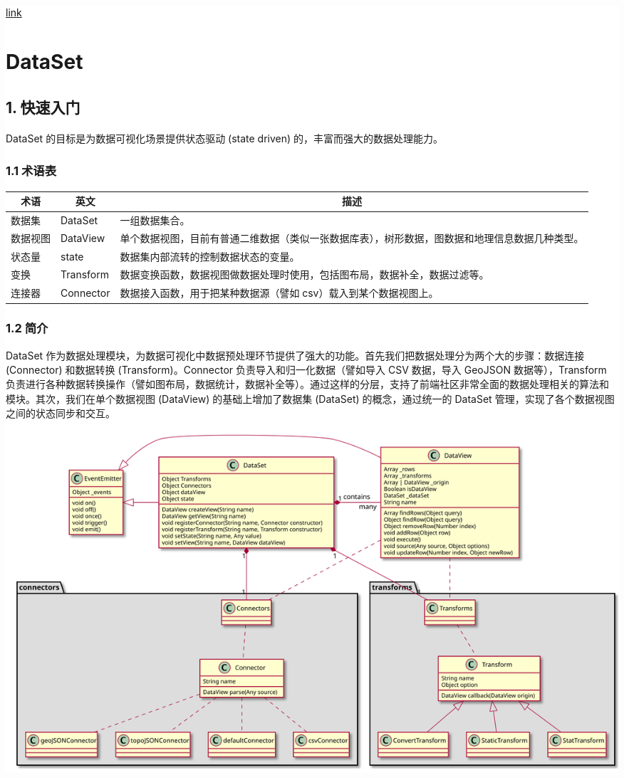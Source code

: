 [link](https://antv-g2.gitee.io/zh/docs/manual/dataset/overview)

# DataSet

## 1. 快速入门

DataSet 的目标是为数据可视化场景提供状态驱动 (state driven) 的，丰富而强大的数据处理能力。

### 1.1 术语表

| 术语     | 英文      | 描述                                                         |
| -------- | --------- | ------------------------------------------------------------ |
| 数据集   | DataSet   | 一组数据集合。                                               |
| 数据视图 | DataView  | 单个数据视图，目前有普通二维数据（类似一张数据库表），树形数据，图数据和地理信息数据几种类型。 |
| 状态量   | state     | 数据集内部流转的控制数据状态的变量。                         |
| 变换     | Transform | 数据变换函数，数据视图做数据处理时使用，包括图布局，数据补全，数据过滤等。 |
| 连接器   | Connector | 数据接入函数，用于把某种数据源（譬如 csv）载入到某个数据视图上。 |

### 1.2 简介

DataSet 作为数据处理模块，为数据可视化中数据预处理环节提供了强大的功能。首先我们把数据处理分为两个大的步骤：数据连接 (Connector) 和数据转换 (Transform)。Connector 负责导入和归一化数据（譬如导入 CSV 数据，导入 GeoJSON 数据等），Transform 负责进行各种数据转换操作（譬如图布局，数据统计，数据补全等）。通过这样的分层，支持了前端社区非常全面的数据处理相关的算法和模块。其次，我们在单个数据视图 (DataView) 的基础上增加了数据集 (DataSet) 的概念，通过统一的 DataSet 管理，实现了各个数据视图之间的状态同步和交互。

![dataset-1.2](assets/dataset-1.2.svg)

